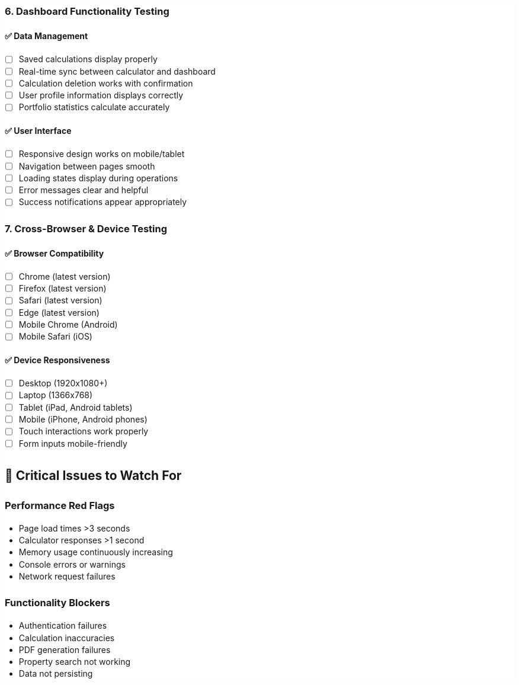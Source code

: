 ### 6. **Dashboard Functionality Testing**

#### ✅ Data Management
- [ ] Saved calculations display properly
- [ ] Real-time sync between calculator and dashboard
- [ ] Calculation deletion works with confirmation
- [ ] User profile information displays correctly
- [ ] Portfolio statistics calculate accurately

#### ✅ User Interface
- [ ] Responsive design works on mobile/tablet
- [ ] Navigation between pages smooth
- [ ] Loading states display during operations
- [ ] Error messages clear and helpful
- [ ] Success notifications appear appropriately

### 7. **Cross-Browser & Device Testing**

#### ✅ Browser Compatibility
- [ ] Chrome (latest version)
- [ ] Firefox (latest version)
- [ ] Safari (latest version)
- [ ] Edge (latest version)
- [ ] Mobile Chrome (Android)
- [ ] Mobile Safari (iOS)

#### ✅ Device Responsiveness
- [ ] Desktop (1920x1080+)
- [ ] Laptop (1366x768)
- [ ] Tablet (iPad, Android tablets)
- [ ] Mobile (iPhone, Android phones)
- [ ] Touch interactions work properly
- [ ] Form inputs mobile-friendly

## 🚨 Critical Issues to Watch For

### Performance Red Flags
- Page load times >3 seconds
- Calculator responses >1 second
- Memory usage continuously increasing
- Console errors or warnings
- Network request failures

### Functionality Blockers
- Authentication failures
- Calculation inaccuracies
- PDF generation failures
- Property search not working
- Data not persisting
